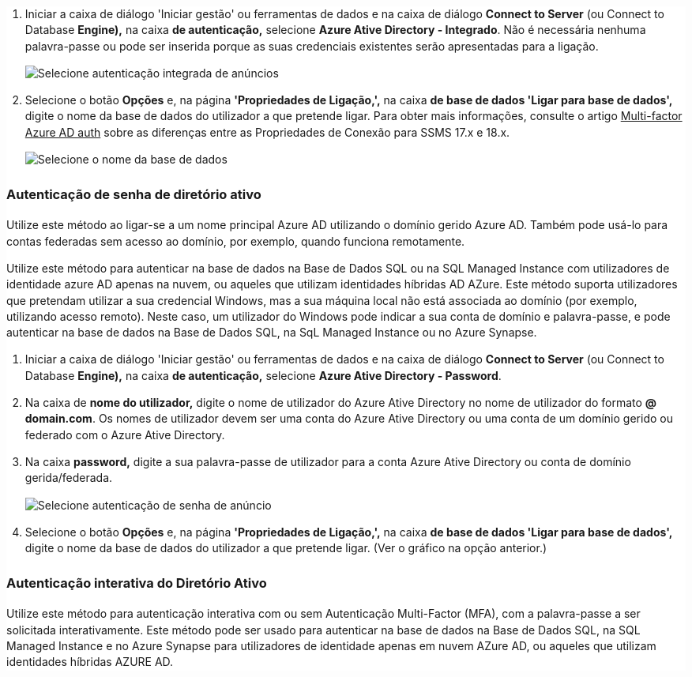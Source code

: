 1. Iniciar a caixa de diálogo 'Iniciar gestão' ou ferramentas de dados e na caixa de diálogo **Connect to Server** (ou Connect to Database **Engine),** na caixa **de autenticação,** selecione **Azure Ative Directory - Integrado**. Não é necessária nenhuma palavra-passe ou pode ser inserida porque as suas credenciais existentes serão apresentadas para a ligação.

   ![Selecione autenticação integrada de anúncios][11]

2. Selecione o botão **Opções** e, na página **'Propriedades de Ligação,',** na caixa **de base de dados 'Ligar para base de dados',** digite o nome da base de dados do utilizador a que pretende ligar. Para obter mais informações, consulte o artigo [Multi-factor Azure AD auth](authentication-mfa-ssms-overview.md#azure-ad-domain-name-or-tenant-id-parameter) sobre as diferenças entre as Propriedades de Conexão para SSMS 17.x e 18.x.

   ![Selecione o nome da base de dados][13]

### <a name="active-directory-password-authentication"></a>Autenticação de senha de diretório ativo

Utilize este método ao ligar-se a um nome principal Azure AD utilizando o domínio gerido Azure AD. Também pode usá-lo para contas federadas sem acesso ao domínio, por exemplo, quando funciona remotamente.

Utilize este método para autenticar na base de dados na Base de Dados SQL ou na SQL Managed Instance com utilizadores de identidade azure AD apenas na nuvem, ou aqueles que utilizam identidades híbridas AD AZure. Este método suporta utilizadores que pretendam utilizar a sua credencial Windows, mas a sua máquina local não está associada ao domínio (por exemplo, utilizando acesso remoto). Neste caso, um utilizador do Windows pode indicar a sua conta de domínio e palavra-passe, e pode autenticar na base de dados na Base de Dados SQL, na SqL Managed Instance ou no Azure Synapse.

1. Iniciar a caixa de diálogo 'Iniciar gestão' ou ferramentas de dados e na caixa de diálogo **Connect to Server** (ou Connect to Database **Engine),** na caixa **de autenticação,** selecione **Azure Ative Directory - Password**.

2. Na caixa de **nome do utilizador,** digite o nome de utilizador do Azure Ative Directory no nome de utilizador do formato **\@ domain.com**. Os nomes de utilizador devem ser uma conta do Azure Ative Directory ou uma conta de um domínio gerido ou federado com o Azure Ative Directory.

3. Na caixa **password,** digite a sua palavra-passe de utilizador para a conta Azure Ative Directory ou conta de domínio gerida/federada.

    ![Selecione autenticação de senha de anúncio][12]

4. Selecione o botão **Opções** e, na página **'Propriedades de Ligação,',** na caixa **de base de dados 'Ligar para base de dados',** digite o nome da base de dados do utilizador a que pretende ligar. (Ver o gráfico na opção anterior.)

### <a name="active-directory-interactive-authentication"></a>Autenticação interativa do Diretório Ativo

Utilize este método para autenticação interativa com ou sem Autenticação Multi-Factor (MFA), com a palavra-passe a ser solicitada interativamente. Este método pode ser usado para autenticar na base de dados na Base de Dados SQL, na SQL Managed Instance e no Azure Synapse para utilizadores de identidade apenas em nuvem AZure AD, ou aqueles que utilizam identidades híbridas AZURE AD.


[11]: ./media/authentication-aad-configure/active-directory-integrated.png
[12]: ./media/authentication-aad-configure/12connect-using-pw-auth2.png
[13]: ./media/authentication-aad-configure/13connect-to-db2.png